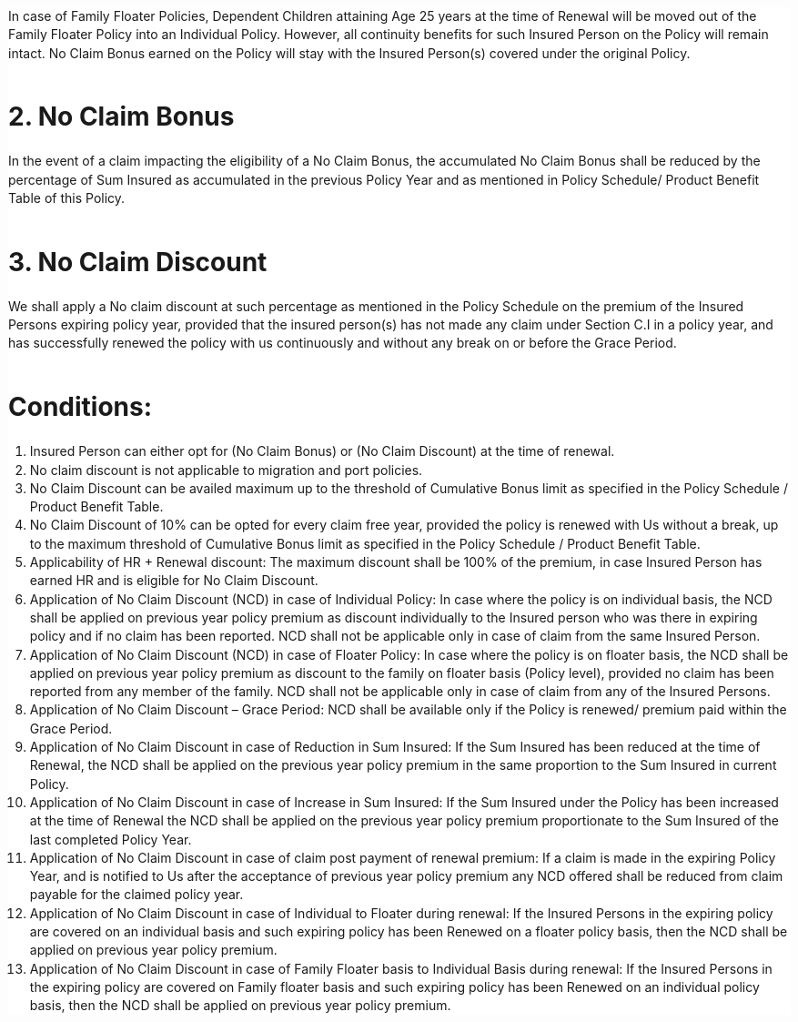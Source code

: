 In case of Family Floater Policies, Dependent Children attaining Age 25 years at the time of Renewal will be moved out of the Family Floater Policy into an Individual Policy. However, all continuity benefits for such Insured Person on the Policy will remain intact. No Claim Bonus earned on the Policy will stay with the Insured Person(s) covered under the original Policy.

# 2. No Claim Bonus

In the event of a claim impacting the eligibility of a No Claim Bonus, the accumulated No Claim Bonus shall be reduced by the percentage of Sum Insured as accumulated in the previous Policy Year and as mentioned in Policy Schedule/ Product Benefit Table of this Policy.

# 3. No Claim Discount

We shall apply a No claim discount at such percentage as mentioned in the Policy Schedule on the premium of the Insured Persons expiring policy year, provided that the insured person(s) has not made any claim under Section C.I in a policy year, and has successfully renewed the policy with us continuously and without any break on or before the Grace Period.

# Conditions:

1. Insured Person can either opt for (No Claim Bonus) or (No Claim Discount) at the time of renewal.
2. No claim discount is not applicable to migration and port policies.
3. No Claim Discount can be availed maximum up to the threshold of Cumulative Bonus limit as specified in the Policy Schedule / Product Benefit Table.
4. No Claim Discount of 10% can be opted for every claim free year, provided the policy is renewed with Us without a break, up to the maximum threshold of Cumulative Bonus limit as specified in the Policy Schedule / Product Benefit Table.
5. Applicability of HR + Renewal discount: The maximum discount shall be 100% of the premium, in case Insured Person has earned HR and is eligible for No Claim Discount.
6. Application of No Claim Discount (NCD) in case of Individual Policy: In case where the policy is on individual basis, the NCD shall be applied on previous year policy premium as discount individually to the Insured person who was there in expiring policy and if no claim has been reported. NCD shall not be applicable only in case of claim from the same Insured Person.
7. Application of No Claim Discount (NCD) in case of Floater Policy: In case where the policy is on floater basis, the NCD shall be applied on previous year policy premium as discount to the family on floater basis (Policy level), provided no claim has been reported from any member of the family. NCD shall not be applicable only in case of claim from any of the Insured Persons.
8. Application of No Claim Discount – Grace Period: NCD shall be available only if the Policy is renewed/ premium paid within the Grace Period.
9. Application of No Claim Discount in case of Reduction in Sum Insured: If the Sum Insured has been reduced at the time of Renewal, the NCD shall be applied on the previous year policy premium in the same proportion to the Sum Insured in current Policy.
10. Application of No Claim Discount in case of Increase in Sum Insured: If the Sum Insured under the Policy has been increased at the time of Renewal the NCD shall be applied on the previous year policy premium proportionate to the Sum Insured of the last completed Policy Year.
11. Application of No Claim Discount in case of claim post payment of renewal premium: If a claim is made in the expiring Policy Year, and is notified to Us after the acceptance of previous year policy premium any NCD offered shall be reduced from claim payable for the claimed policy year.
12. Application of No Claim Discount in case of Individual to Floater during renewal: If the Insured Persons in the expiring policy are covered on an individual basis and such expiring policy has been Renewed on a floater policy basis, then the NCD shall be applied on previous year policy premium.
13. Application of No Claim Discount in case of Family Floater basis to Individual Basis during renewal: If the Insured Persons in the expiring policy are covered on Family floater basis and such expiring policy has been Renewed on an individual policy basis, then the NCD shall be applied on previous year policy premium.